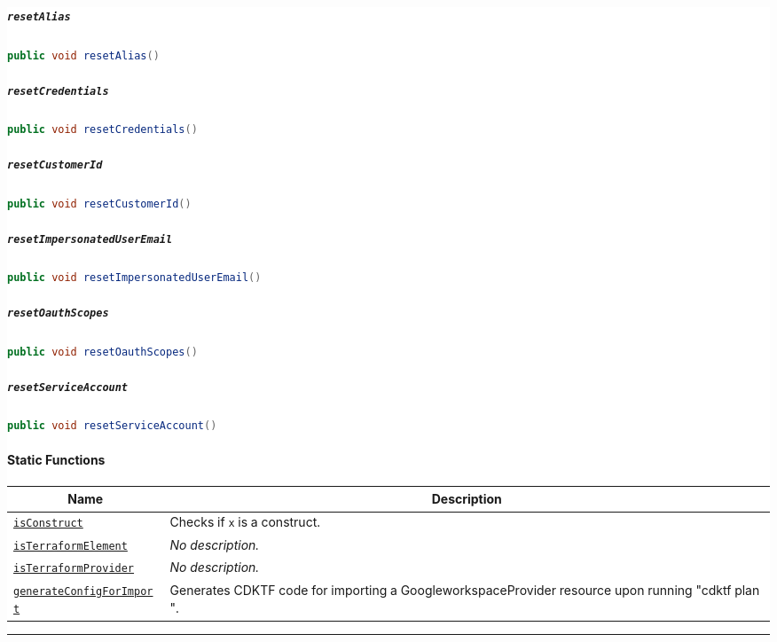 ##### `resetAlias` <a name="resetAlias" id="@cdktf/provider-googleworkspace.provider.GoogleworkspaceProvider.resetAlias"></a>

```java
public void resetAlias()
```

##### `resetCredentials` <a name="resetCredentials" id="@cdktf/provider-googleworkspace.provider.GoogleworkspaceProvider.resetCredentials"></a>

```java
public void resetCredentials()
```

##### `resetCustomerId` <a name="resetCustomerId" id="@cdktf/provider-googleworkspace.provider.GoogleworkspaceProvider.resetCustomerId"></a>

```java
public void resetCustomerId()
```

##### `resetImpersonatedUserEmail` <a name="resetImpersonatedUserEmail" id="@cdktf/provider-googleworkspace.provider.GoogleworkspaceProvider.resetImpersonatedUserEmail"></a>

```java
public void resetImpersonatedUserEmail()
```

##### `resetOauthScopes` <a name="resetOauthScopes" id="@cdktf/provider-googleworkspace.provider.GoogleworkspaceProvider.resetOauthScopes"></a>

```java
public void resetOauthScopes()
```

##### `resetServiceAccount` <a name="resetServiceAccount" id="@cdktf/provider-googleworkspace.provider.GoogleworkspaceProvider.resetServiceAccount"></a>

```java
public void resetServiceAccount()
```

#### Static Functions <a name="Static Functions" id="Static Functions"></a>

| **Name** | **Description** |
| --- | --- |
| <code><a href="#@cdktf/provider-googleworkspace.provider.GoogleworkspaceProvider.isConstruct">isConstruct</a></code> | Checks if `x` is a construct. |
| <code><a href="#@cdktf/provider-googleworkspace.provider.GoogleworkspaceProvider.isTerraformElement">isTerraformElement</a></code> | *No description.* |
| <code><a href="#@cdktf/provider-googleworkspace.provider.GoogleworkspaceProvider.isTerraformProvider">isTerraformProvider</a></code> | *No description.* |
| <code><a href="#@cdktf/provider-googleworkspace.provider.GoogleworkspaceProvider.generateConfigForImport">generateConfigForImport</a></code> | Generates CDKTF code for importing a GoogleworkspaceProvider resource upon running "cdktf plan <stack-name>". |

---